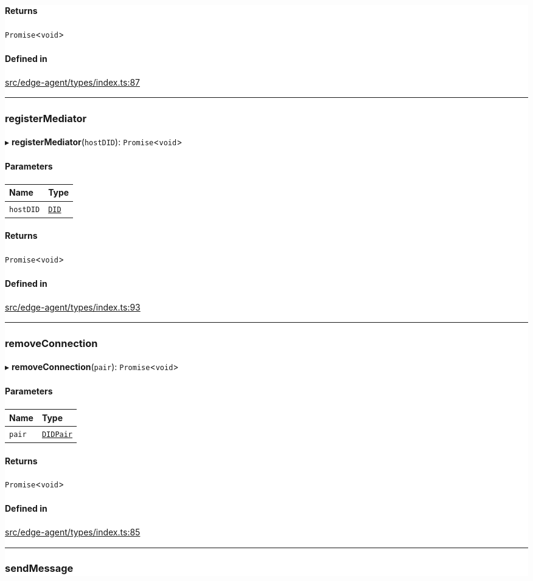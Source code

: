 #### Returns

`Promise`\<`void`\>

#### Defined in

[src/edge-agent/types/index.ts:87](https://github.com/hyperledger/identus-edge-agent-sdk-ts/blob/09a15046403a2249034c5ff5dfc7e6e562cd9171/src/edge-agent/types/index.ts#L87)

___

### registerMediator

▸ **registerMediator**(`hostDID`): `Promise`\<`void`\>

#### Parameters

| Name | Type |
| :------ | :------ |
| `hostDID` | [`DID`](../classes/Domain.DID.md) |

#### Returns

`Promise`\<`void`\>

#### Defined in

[src/edge-agent/types/index.ts:93](https://github.com/hyperledger/identus-edge-agent-sdk-ts/blob/09a15046403a2249034c5ff5dfc7e6e562cd9171/src/edge-agent/types/index.ts#L93)

___

### removeConnection

▸ **removeConnection**(`pair`): `Promise`\<`void`\>

#### Parameters

| Name | Type |
| :------ | :------ |
| `pair` | [`DIDPair`](../classes/Domain.DIDPair.md) |

#### Returns

`Promise`\<`void`\>

#### Defined in

[src/edge-agent/types/index.ts:85](https://github.com/hyperledger/identus-edge-agent-sdk-ts/blob/09a15046403a2249034c5ff5dfc7e6e562cd9171/src/edge-agent/types/index.ts#L85)

___

### sendMessage
